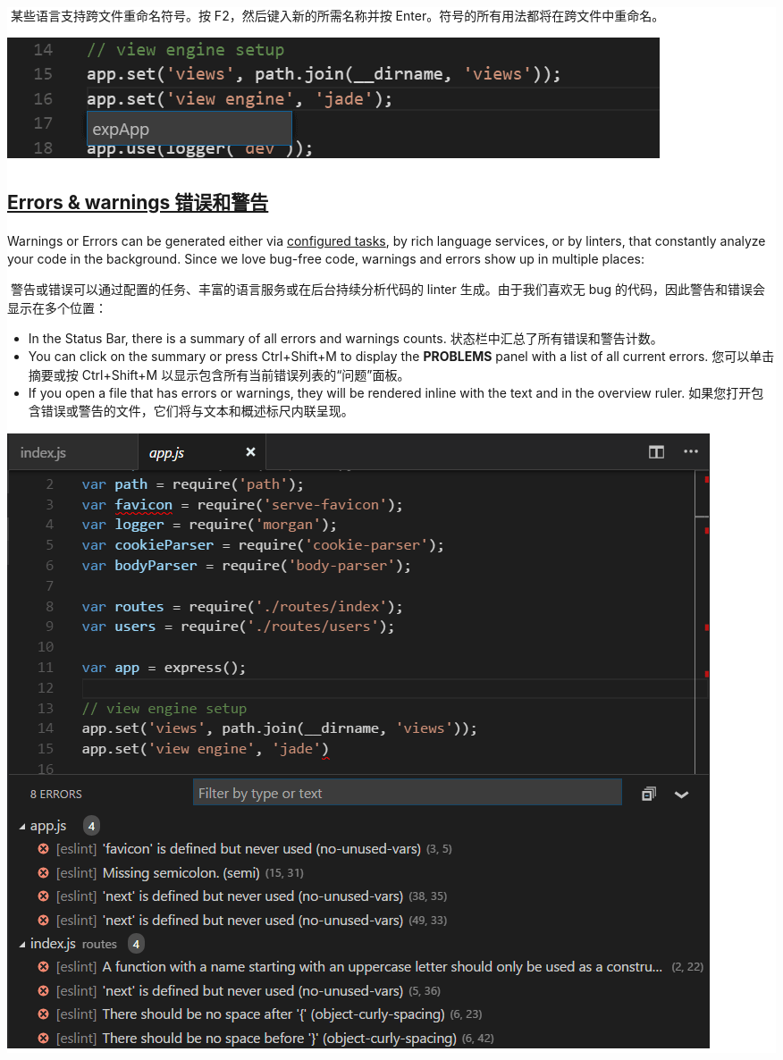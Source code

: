 ​​	某些语言支持跨文件重命名符号。按 F2，然后键入新的所需名称并按 Enter。符号的所有用法都将在跨文件中重命名。

![Rename](./CodeNavigation_img/rename.png)

## [Errors & warnings 错误和警告](https://code.visualstudio.com/docs/editor/editingevolved#_errors-warnings)

Warnings or Errors can be generated either via [configured tasks](https://code.visualstudio.com/docs/editor/tasks), by rich language services, or by linters, that constantly analyze your code in the background. Since we love bug-free code, warnings and errors show up in multiple places:

​​	警告或错误可以通过配置的任务、丰富的语言服务或在后台持续分析代码的 linter 生成。由于我们喜欢无 bug 的代码，因此警告和错误会显示在多个位置：

- In the Status Bar, there is a summary of all errors and warnings counts.
  状态栏中汇总了所有错误和警告计数。
- You can click on the summary or press Ctrl+Shift+M to display the **PROBLEMS** panel with a list of all current errors.
  您可以单击摘要或按 Ctrl+Shift+M 以显示包含所有当前错误列表的“问题”面板。
- If you open a file that has errors or warnings, they will be rendered inline with the text and in the overview ruler.
  如果您打开包含错误或警告的文件，它们将与文本和概述标尺内联呈现。

![errors in problems panel](./CodeNavigation_img/errors.png)